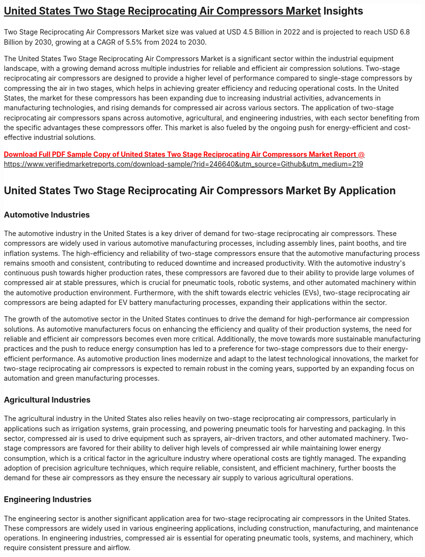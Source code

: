 <h2><a href="https://www.verifiedmarketreports.com/download-sample/?rid=246640&amp;utm_source=Github&amp;utm_medium=219" target="_blank">United States Two Stage Reciprocating Air Compressors Market</a> Insights</h2><p>Two Stage Reciprocating Air Compressors Market size was valued at USD 4.5 Billion in 2022 and is projected to reach USD 6.8 Billion by 2030, growing at a CAGR of 5.5% from 2024 to 2030.</p><p> <p>The United States Two Stage Reciprocating Air Compressors Market is a significant sector within the industrial equipment landscape, with a growing demand across multiple industries for reliable and efficient air compression solutions. Two-stage reciprocating air compressors are designed to provide a higher level of performance compared to single-stage compressors by compressing the air in two stages, which helps in achieving greater efficiency and reducing operational costs. In the United States, the market for these compressors has been expanding due to increasing industrial activities, advancements in manufacturing technologies, and rising demands for compressed air across various sectors. The application of two-stage reciprocating air compressors spans across automotive, agricultural, and engineering industries, with each sector benefiting from the specific advantages these compressors offer. This market is also fueled by the ongoing push for energy-efficient and cost-effective industrial solutions. <a href="#"><p><span class=""><span style="color: #ff0000;"><strong>Download Full PDF Sample Copy of United States Two Stage Reciprocating Air Compressors Market Report</strong> @ </span><a href="https://www.verifiedmarketreports.com/download-sample/?rid=246640&amp;utm_source=Github&amp;utm_medium=219" target="_blank">https://www.verifiedmarketreports.com/download-sample/?rid=246640&amp;utm_source=Github&amp;utm_medium=219</a></span></p></a></p> <h2>United States Two Stage Reciprocating Air Compressors Market By Application</h2> <h3>Automotive Industries</h3> <p>The automotive industry in the United States is a key driver of demand for two-stage reciprocating air compressors. These compressors are widely used in various automotive manufacturing processes, including assembly lines, paint booths, and tire inflation systems. The high-efficiency and reliability of two-stage compressors ensure that the automotive manufacturing process remains smooth and consistent, contributing to reduced downtime and increased productivity. With the automotive industry's continuous push towards higher production rates, these compressors are favored due to their ability to provide large volumes of compressed air at stable pressures, which is crucial for pneumatic tools, robotic systems, and other automated machinery within the automotive production environment. Furthermore, with the shift towards electric vehicles (EVs), two-stage reciprocating air compressors are being adapted for EV battery manufacturing processes, expanding their applications within the sector.</p> <p>The growth of the automotive sector in the United States continues to drive the demand for high-performance air compression solutions. As automotive manufacturers focus on enhancing the efficiency and quality of their production systems, the need for reliable and efficient air compressors becomes even more critical. Additionally, the move towards more sustainable manufacturing practices and the push to reduce energy consumption has led to a preference for two-stage compressors due to their energy-efficient performance. As automotive production lines modernize and adapt to the latest technological innovations, the market for two-stage reciprocating air compressors is expected to remain robust in the coming years, supported by an expanding focus on automation and green manufacturing processes.</p> <h3>Agricultural Industries</h3> <p>The agricultural industry in the United States also relies heavily on two-stage reciprocating air compressors, particularly in applications such as irrigation systems, grain processing, and powering pneumatic tools for harvesting and packaging. In this sector, compressed air is used to drive equipment such as sprayers, air-driven tractors, and other automated machinery. Two-stage compressors are favored for their ability to deliver high levels of compressed air while maintaining lower energy consumption, which is a critical factor in the agriculture industry where operational costs are tightly managed. The expanding adoption of precision agriculture techniques, which require reliable, consistent, and efficient machinery, further boosts the demand for these air compressors as they ensure the necessary air supply to various agricultural operations.</p> <pMoreover, with the increasing demand for automation in agriculture, including the use of drones, robots, and automated irrigation systems, the agricultural industry has begun to incorporate more advanced air compression technologies. The versatility of two-stage reciprocating compressors, combined with their energy-efficient operation, makes them a suitable solution for a variety of agricultural needs, from crop spraying to harvesting. As agricultural practices evolve to incorporate more technology-driven processes, the United States market for two-stage reciprocating air compressors is expected to see sustained growth, driven by the need for reliable and efficient air-powered equipment that supports high productivity and cost-effectiveness.</p> <h3>Engineering Industries</h3> <p>The engineering sector is another significant application area for two-stage reciprocating air compressors in the United States. These compressors are widely used in various engineering applications, including construction, manufacturing, and maintenance operations. In engineering industries, compressed air is essential for operating pneumatic tools, systems, and machinery, which require consistent pressure and airflow.